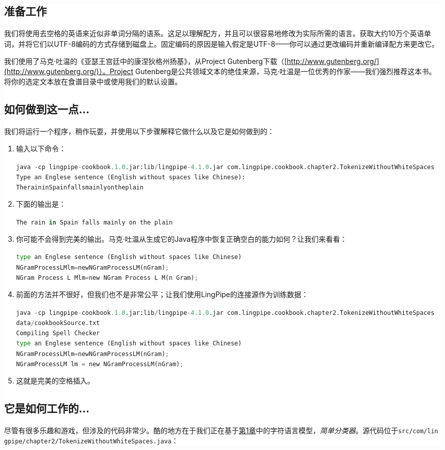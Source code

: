## 准备工作

我们将使用去空格的英语来近似非单词分隔的语系。这足以理解配方，并且可以很容易地修改为实际所需的语言。获取大约10万个英语单词，并将它们以UTF-8编码的方式存储到磁盘上。固定编码的原因是输入假定是UTF-8——你可以通过更改编码并重新编译配方来更改它。

我们使用了马克·吐温的《亚瑟王宫廷中的康涅狄格州扬基》，从Project Gutenberg下载（[http://www.gutenberg.org/](http://www.gutenberg.org/)）。Project Gutenberg是公共领域文本的绝佳来源，马克·吐温是一位优秀的作家——我们强烈推荐这本书。将你的选定文本放在食谱目录中或使用我们的默认设置。

## 如何做到这一点...

我们将运行一个程序，稍作玩耍，并使用以下步骤解释它做什么以及它是如何做到的：

1.  输入以下命令：

    ```py
    java -cp lingpipe-cookbook.1.0.jar:lib/lingpipe-4.1.0.jar com.lingpipe.cookbook.chapter2.TokenizeWithoutWhiteSpaces
    Type an Englese sentence (English without spaces like Chinese):
    TheraininSpainfallsmainlyontheplain

    ```

1.  下面的输出是：

    ```py
    The rain in Spain falls mainly on the plain
    ```

1.  你可能不会得到完美的输出。马克·吐温从生成它的Java程序中恢复正确空白的能力如何？让我们来看看：

    ```py
    type an Englese sentence (English without spaces like Chinese)
    NGramProcessLMlm=newNGramProcessLM(nGram);
    NGram Process L Mlm=new NGram Process L M(n Gram);

    ```

1.  前面的方法并不很好，但我们也不是非常公平；让我们使用LingPipe的连接源作为训练数据：

    ```py
    java -cp lingpipe-cookbook.1.0.jar:lib/lingpipe-4.1.0.jar com.lingpipe.cookbook.chapter2.TokenizeWithoutWhiteSpaces data/cookbookSource.txt
    Compiling Spell Checker
    type an Englese sentence (English without spaces like Chinese)
    NGramProcessLMlm=newNGramProcessLM(nGram);
    NGramProcessLM lm = new NGramProcessLM(nGram);

    ```

1.  这就是完美的空格插入。

## 它是如何工作的...

尽管有很多乐趣和游戏，但涉及的代码非常少。酷的地方在于我们正在基于[第1章](part0014_split_000.html#page "Chapter 1. Simple Classifiers")中的字符语言模型，*简单分类器*。源代码位于`src/com/lingpipe/chapter2/TokenizeWithoutWhiteSpaces.java`：
